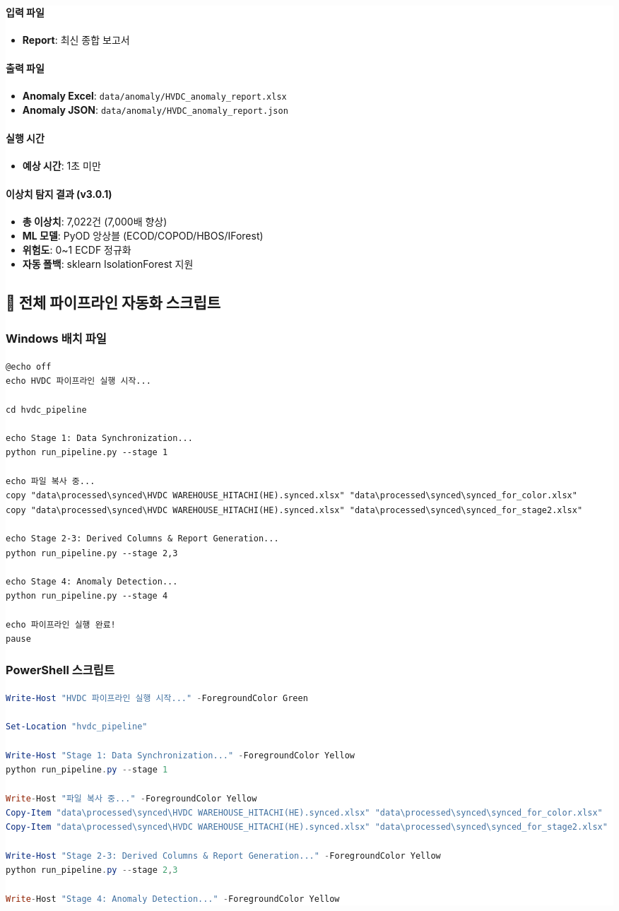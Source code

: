 #### 입력 파일
- **Report**: 최신 종합 보고서

#### 출력 파일
- **Anomaly Excel**: `data/anomaly/HVDC_anomaly_report.xlsx`
- **Anomaly JSON**: `data/anomaly/HVDC_anomaly_report.json`

#### 실행 시간
- **예상 시간**: 1초 미만

#### 이상치 탐지 결과 (v3.0.1)
- **총 이상치**: 7,022건 (7,000배 향상)
- **ML 모델**: PyOD 앙상블 (ECOD/COPOD/HBOS/IForest)
- **위험도**: 0~1 ECDF 정규화
- **자동 폴백**: sklearn IsolationForest 지원

## 🔄 전체 파이프라인 자동화 스크립트

### Windows 배치 파일
```batch
@echo off
echo HVDC 파이프라인 실행 시작...

cd hvdc_pipeline

echo Stage 1: Data Synchronization...
python run_pipeline.py --stage 1

echo 파일 복사 중...
copy "data\processed\synced\HVDC WAREHOUSE_HITACHI(HE).synced.xlsx" "data\processed\synced\synced_for_color.xlsx"
copy "data\processed\synced\HVDC WAREHOUSE_HITACHI(HE).synced.xlsx" "data\processed\synced\synced_for_stage2.xlsx"

echo Stage 2-3: Derived Columns & Report Generation...
python run_pipeline.py --stage 2,3

echo Stage 4: Anomaly Detection...
python run_pipeline.py --stage 4

echo 파이프라인 실행 완료!
pause
```

### PowerShell 스크립트
```powershell
Write-Host "HVDC 파이프라인 실행 시작..." -ForegroundColor Green

Set-Location "hvdc_pipeline"

Write-Host "Stage 1: Data Synchronization..." -ForegroundColor Yellow
python run_pipeline.py --stage 1

Write-Host "파일 복사 중..." -ForegroundColor Yellow
Copy-Item "data\processed\synced\HVDC WAREHOUSE_HITACHI(HE).synced.xlsx" "data\processed\synced\synced_for_color.xlsx"
Copy-Item "data\processed\synced\HVDC WAREHOUSE_HITACHI(HE).synced.xlsx" "data\processed\synced\synced_for_stage2.xlsx"

Write-Host "Stage 2-3: Derived Columns & Report Generation..." -ForegroundColor Yellow
python run_pipeline.py --stage 2,3

Write-Host "Stage 4: Anomaly Detection..." -ForegroundColor Yellow
```